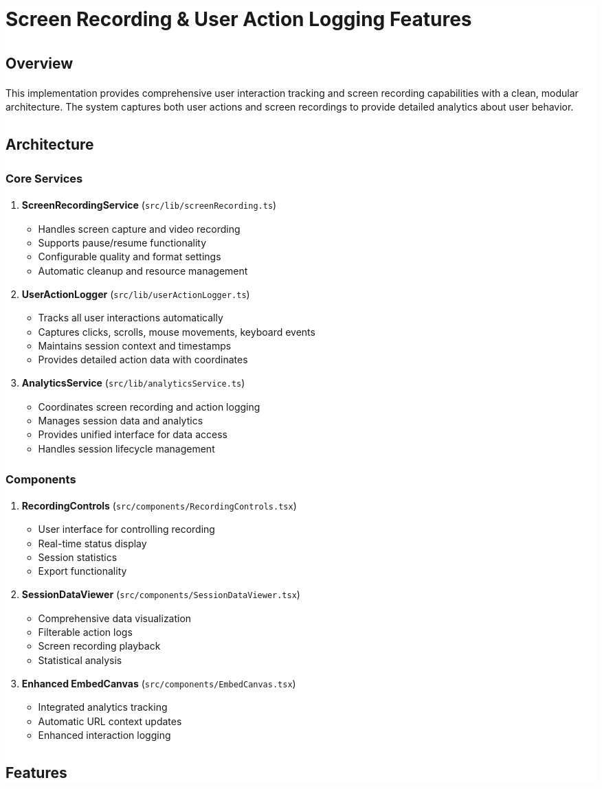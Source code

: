# Screen Recording & User Action Logging Features

## Overview

This implementation provides comprehensive user interaction tracking and screen recording capabilities with a clean, modular architecture. The system captures both user actions and screen recordings to provide detailed analytics about user behavior.

## Architecture

### Core Services

1. **ScreenRecordingService** (`src/lib/screenRecording.ts`)
   - Handles screen capture and video recording
   - Supports pause/resume functionality
   - Configurable quality and format settings
   - Automatic cleanup and resource management

2. **UserActionLogger** (`src/lib/userActionLogger.ts`)
   - Tracks all user interactions automatically
   - Captures clicks, scrolls, mouse movements, keyboard events
   - Maintains session context and timestamps
   - Provides detailed action data with coordinates

3. **AnalyticsService** (`src/lib/analyticsService.ts`)
   - Coordinates screen recording and action logging
   - Manages session data and analytics
   - Provides unified interface for data access
   - Handles session lifecycle management

### Components

1. **RecordingControls** (`src/components/RecordingControls.tsx`)
   - User interface for controlling recording
   - Real-time status display
   - Session statistics
   - Export functionality

2. **SessionDataViewer** (`src/components/SessionDataViewer.tsx`)
   - Comprehensive data visualization
   - Filterable action logs
   - Screen recording playback
   - Statistical analysis

3. **Enhanced EmbedCanvas** (`src/components/EmbedCanvas.tsx`)
   - Integrated analytics tracking
   - Automatic URL context updates
   - Enhanced interaction logging

## Features
